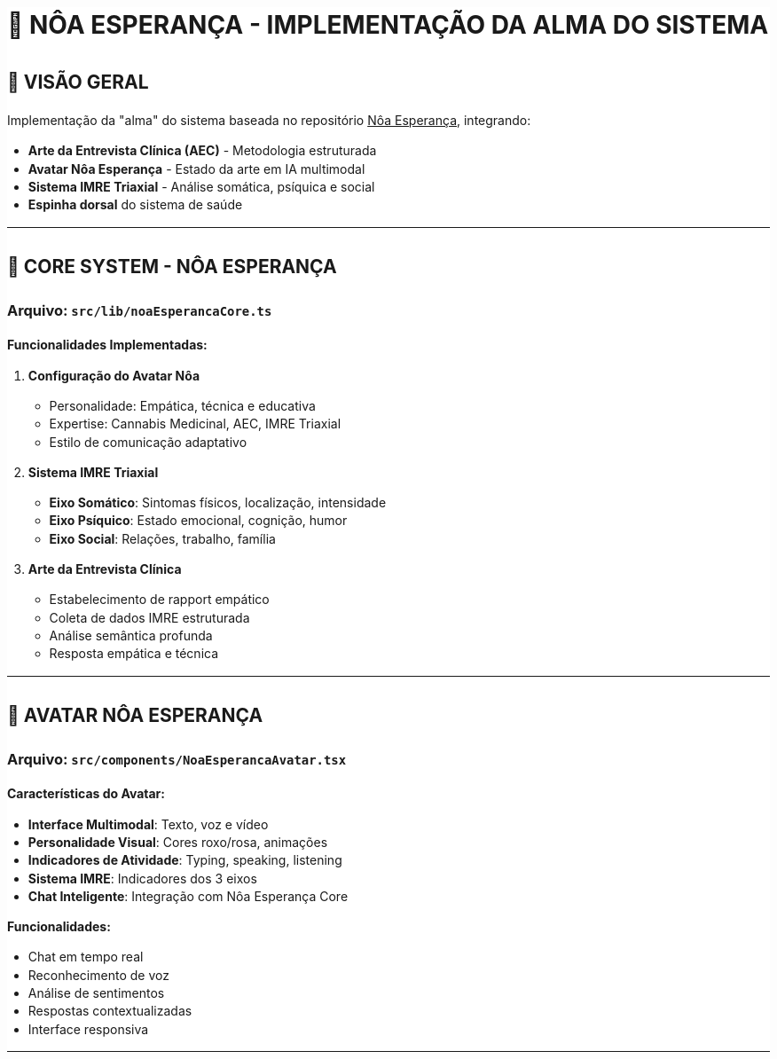# 🌟 NÔA ESPERANÇA - IMPLEMENTAÇÃO DA ALMA DO SISTEMA

## 🎯 **VISÃO GERAL**

Implementação da "alma" do sistema baseada no repositório [Nôa Esperança](https://github.com/noaesperanza/noa-nova-esperanza-app.git), integrando:

- **Arte da Entrevista Clínica (AEC)** - Metodologia estruturada
- **Avatar Nôa Esperança** - Estado da arte em IA multimodal
- **Sistema IMRE Triaxial** - Análise somática, psíquica e social
- **Espinha dorsal** do sistema de saúde

---

## 🧠 **CORE SYSTEM - NÔA ESPERANÇA**

### **Arquivo: `src/lib/noaEsperancaCore.ts`**

**Funcionalidades Implementadas:**

1. **Configuração do Avatar Nôa**
   - Personalidade: Empática, técnica e educativa
   - Expertise: Cannabis Medicinal, AEC, IMRE Triaxial
   - Estilo de comunicação adaptativo

2. **Sistema IMRE Triaxial**
   - **Eixo Somático**: Sintomas físicos, localização, intensidade
   - **Eixo Psíquico**: Estado emocional, cognição, humor
   - **Eixo Social**: Relações, trabalho, família

3. **Arte da Entrevista Clínica**
   - Estabelecimento de rapport empático
   - Coleta de dados IMRE estruturada
   - Análise semântica profunda
   - Resposta empática e técnica

---

## 🤖 **AVATAR NÔA ESPERANÇA**

### **Arquivo: `src/components/NoaEsperancaAvatar.tsx`**

**Características do Avatar:**

- **Interface Multimodal**: Texto, voz e vídeo
- **Personalidade Visual**: Cores roxo/rosa, animações
- **Indicadores de Atividade**: Typing, speaking, listening
- **Sistema IMRE**: Indicadores dos 3 eixos
- **Chat Inteligente**: Integração com Nôa Esperança Core

**Funcionalidades:**
- Chat em tempo real
- Reconhecimento de voz
- Análise de sentimentos
- Respostas contextualizadas
- Interface responsiva

---